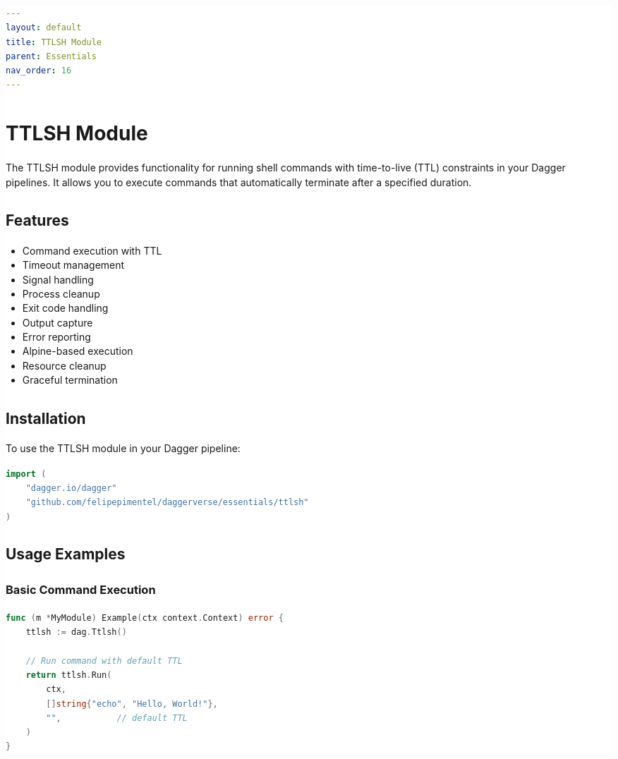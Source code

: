 ```yaml
---
layout: default
title: TTLSH Module
parent: Essentials
nav_order: 16
---
```


# TTLSH Module

The TTLSH module provides functionality for running shell commands with time-to-live (TTL) constraints in your Dagger pipelines. It allows you to execute commands that automatically terminate after a specified duration.

## Features

- Command execution with TTL
- Timeout management
- Signal handling
- Process cleanup
- Exit code handling
- Output capture
- Error reporting
- Alpine-based execution
- Resource cleanup
- Graceful termination

## Installation

To use the TTLSH module in your Dagger pipeline:

```go
import (
    "dagger.io/dagger"
    "github.com/felipepimentel/daggerverse/essentials/ttlsh"
)
```

## Usage Examples

### Basic Command Execution

```go
func (m *MyModule) Example(ctx context.Context) error {
    ttlsh := dag.Ttlsh()
    
    // Run command with default TTL
    return ttlsh.Run(
        ctx,
        []string{"echo", "Hello, World!"},
        "",           // default TTL
    )
}
```
